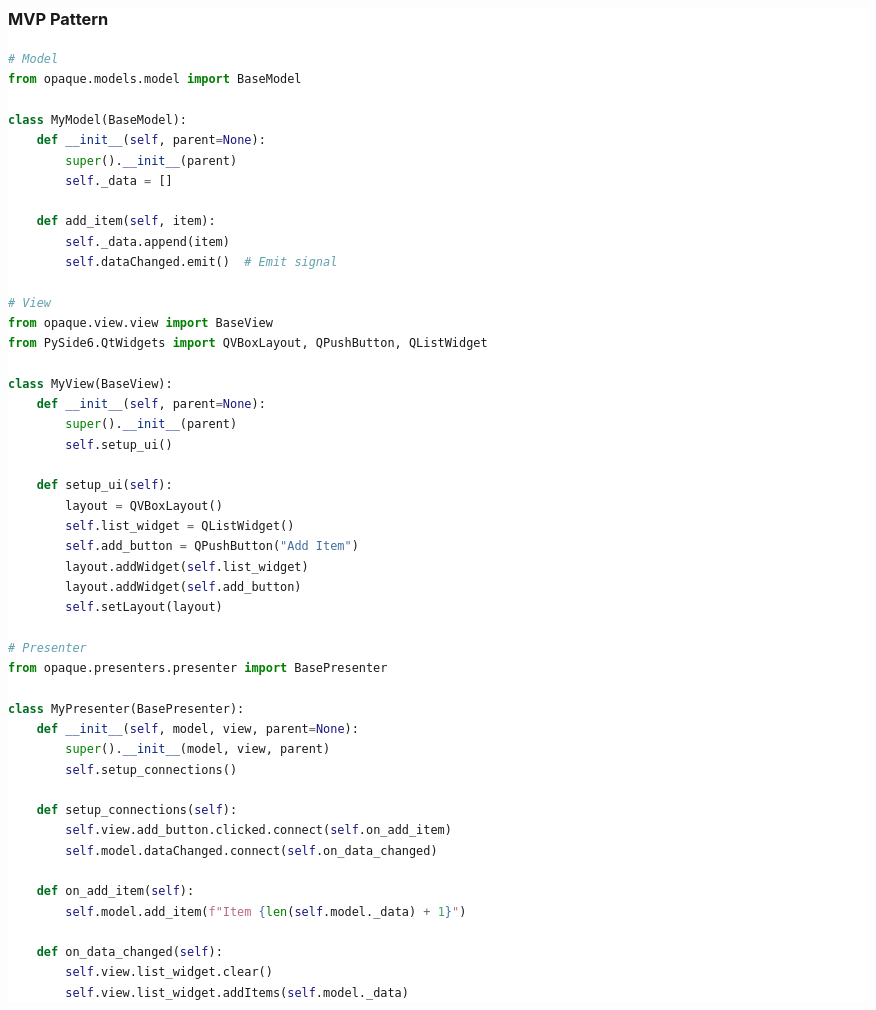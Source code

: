 ### MVP Pattern

```python
# Model
from opaque.models.model import BaseModel

class MyModel(BaseModel):
    def __init__(self, parent=None):
        super().__init__(parent)
        self._data = []
    
    def add_item(self, item):
        self._data.append(item)
        self.dataChanged.emit()  # Emit signal

# View
from opaque.view.view import BaseView
from PySide6.QtWidgets import QVBoxLayout, QPushButton, QListWidget

class MyView(BaseView):
    def __init__(self, parent=None):
        super().__init__(parent)
        self.setup_ui()
    
    def setup_ui(self):
        layout = QVBoxLayout()
        self.list_widget = QListWidget()
        self.add_button = QPushButton("Add Item")
        layout.addWidget(self.list_widget)
        layout.addWidget(self.add_button)
        self.setLayout(layout)

# Presenter
from opaque.presenters.presenter import BasePresenter

class MyPresenter(BasePresenter):
    def __init__(self, model, view, parent=None):
        super().__init__(model, view, parent)
        self.setup_connections()
    
    def setup_connections(self):
        self.view.add_button.clicked.connect(self.on_add_item)
        self.model.dataChanged.connect(self.on_data_changed)
    
    def on_add_item(self):
        self.model.add_item(f"Item {len(self.model._data) + 1}")
    
    def on_data_changed(self):
        self.view.list_widget.clear()
        self.view.list_widget.addItems(self.model._data)
```
